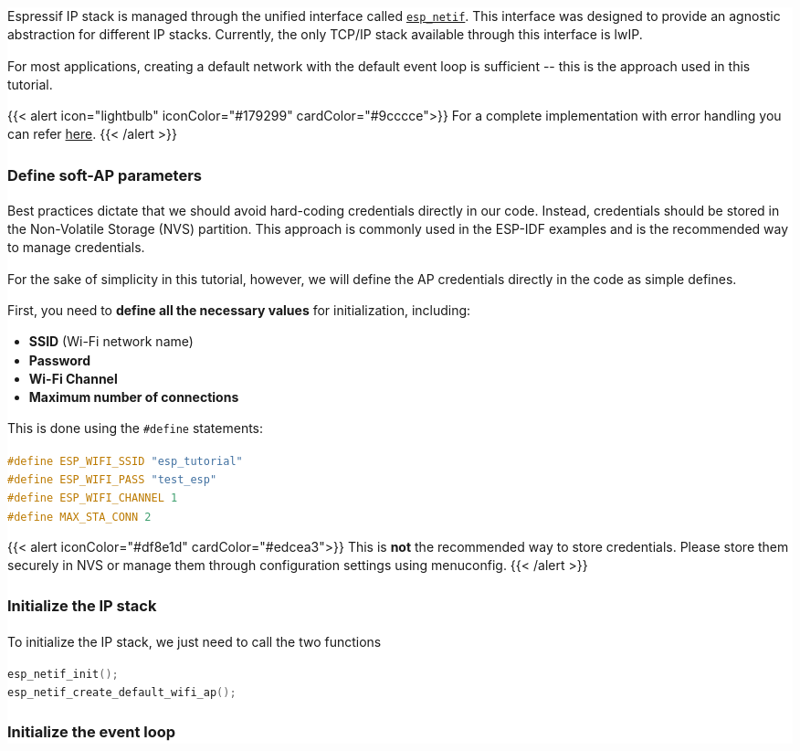 
Espressif IP stack is managed through the unified interface called [`esp_netif`](https://docs.espressif.com/projects/esp-idf/en/stable/esp32/api-reference/network/esp_netif.html#esp-netif). This interface was designed to provide an agnostic abstraction for different IP stacks. Currently, the only TCP/IP stack available through this interface is lwIP. 

For most applications, creating a default network with the default event loop is sufficient -- this is the approach used in this tutorial.  




{{< alert icon="lightbulb" iconColor="#179299"  cardColor="#9cccce">}}
For a complete implementation with error handling you can refer [here](https://github.com/espressif/esp-idf/blob/master/examples/wifi/getting_started/softAP/main/softap_example_main.c#L47).
{{< /alert >}}

### Define soft-AP parameters

Best practices dictate that we should avoid hard-coding credentials directly in our code. Instead, credentials should be stored in the Non-Volatile Storage (NVS) partition. This approach is commonly used in the ESP-IDF examples and is the recommended way to manage credentials.

For the sake of simplicity in this tutorial, however, we will define the AP credentials directly in the code as simple defines.

First, you need to **define all the necessary values** for initialization, including:  

- **SSID** (Wi-Fi network name)  
- **Password**  
- **Wi-Fi Channel**  
- **Maximum number of connections**  

This is done using the `#define` statements:

```c
#define ESP_WIFI_SSID "esp_tutorial"
#define ESP_WIFI_PASS "test_esp"
#define ESP_WIFI_CHANNEL 1
#define MAX_STA_CONN 2
```



{{< alert iconColor="#df8e1d" cardColor="#edcea3">}}
 This is __not__ the recommended way to store credentials. Please store them securely in NVS or manage them through configuration settings using menuconfig.
{{< /alert >}}

### Initialize the IP stack

To initialize the IP stack, we just need to call the two functions
```c
esp_netif_init();
esp_netif_create_default_wifi_ap();
```

### Initialize the event loop
